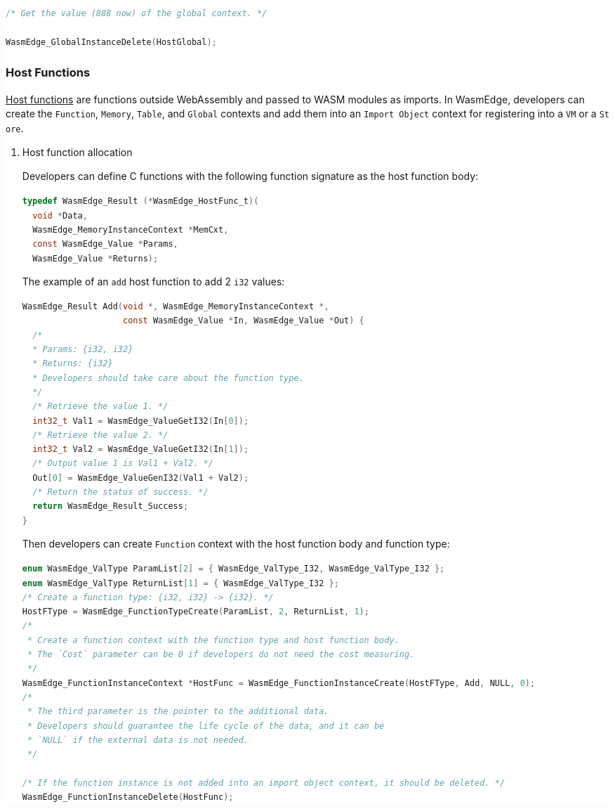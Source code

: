    ```c
   /* Get the value (888 now) of the global context. */

   WasmEdge_GlobalInstanceDelete(HostGlobal);
   ```

### Host Functions

[Host functions](https://webassembly.github.io/spec/core/exec/runtime.html#syntax-hostfunc) are functions outside WebAssembly and passed to WASM modules as imports. In WasmEdge, developers can create the `Function`, `Memory`, `Table`, and `Global` contexts and add them into an `Import Object` context for registering into a `VM` or a `Store`.

1. Host function allocation

   Developers can define C functions with the following function signature as the host function body:

   ```c
   typedef WasmEdge_Result (*WasmEdge_HostFunc_t)(
     void *Data,
     WasmEdge_MemoryInstanceContext *MemCxt,
     const WasmEdge_Value *Params,
     WasmEdge_Value *Returns);
   ```

   The example of an `add` host function to add 2 `i32` values:

   ```c
   WasmEdge_Result Add(void *, WasmEdge_MemoryInstanceContext *,
                       const WasmEdge_Value *In, WasmEdge_Value *Out) {
     /*
     * Params: {i32, i32}
     * Returns: {i32}
     * Developers should take care about the function type.
     */
     /* Retrieve the value 1. */
     int32_t Val1 = WasmEdge_ValueGetI32(In[0]);
     /* Retrieve the value 2. */
     int32_t Val2 = WasmEdge_ValueGetI32(In[1]);
     /* Output value 1 is Val1 + Val2. */
     Out[0] = WasmEdge_ValueGenI32(Val1 + Val2);
     /* Return the status of success. */
     return WasmEdge_Result_Success;
   }
   ```

   Then developers can create `Function` context with the host function body and function type:

   ```c
   enum WasmEdge_ValType ParamList[2] = { WasmEdge_ValType_I32, WasmEdge_ValType_I32 };
   enum WasmEdge_ValType ReturnList[1] = { WasmEdge_ValType_I32 };
   /* Create a function type: {i32, i32} -> {i32}. */
   HostFType = WasmEdge_FunctionTypeCreate(ParamList, 2, ReturnList, 1);
   /*
    * Create a function context with the function type and host function body.
    * The `Cost` parameter can be 0 if developers do not need the cost measuring.
    */
   WasmEdge_FunctionInstanceContext *HostFunc = WasmEdge_FunctionInstanceCreate(HostFType, Add, NULL, 0);
   /*
    * The third parameter is the pointer to the additional data.
    * Developers should guarantee the life cycle of the data, and it can be
    * `NULL` if the external data is not needed.
    */

   /* If the function instance is not added into an import object context, it should be deleted. */
   WasmEdge_FunctionInstanceDelete(HostFunc);
   ```
